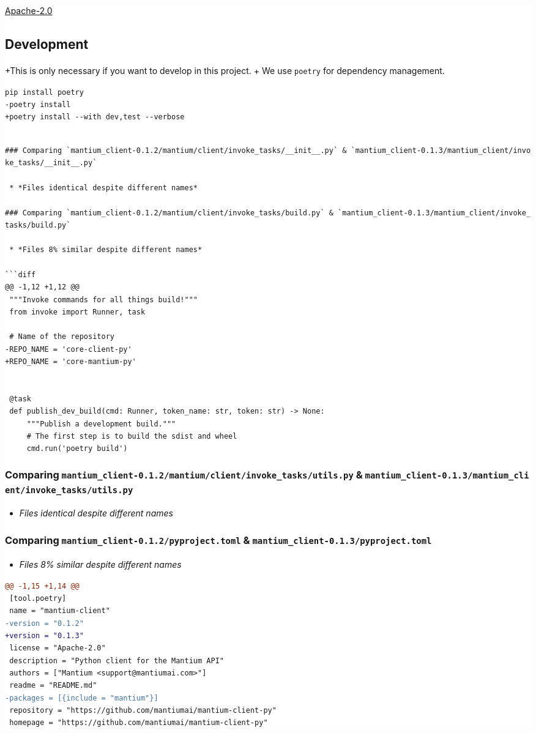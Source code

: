  [Apache-2.0](https://choosealicense.com/licenses/apache-2.0/)
 
 ## Development
 
+This is only necessary if you want to develop in this project.
+
 We use `poetry` for dependency management.
 ```shell
 pip install poetry
-poetry install
+poetry install --with dev,test --verbose
 ```
```

### Comparing `mantium_client-0.1.2/mantium/client/invoke_tasks/__init__.py` & `mantium_client-0.1.3/mantium_client/invoke_tasks/__init__.py`

 * *Files identical despite different names*

### Comparing `mantium_client-0.1.2/mantium/client/invoke_tasks/build.py` & `mantium_client-0.1.3/mantium_client/invoke_tasks/build.py`

 * *Files 8% similar despite different names*

```diff
@@ -1,12 +1,12 @@
 """Invoke commands for all things build!"""
 from invoke import Runner, task
 
 # Name of the repository
-REPO_NAME = 'core-client-py'
+REPO_NAME = 'core-mantium-py'
 
 
 @task
 def publish_dev_build(cmd: Runner, token_name: str, token: str) -> None:
     """Publish a development build."""
     # The first step is to build the sdist and wheel
     cmd.run('poetry build')
```

### Comparing `mantium_client-0.1.2/mantium/client/invoke_tasks/utils.py` & `mantium_client-0.1.3/mantium_client/invoke_tasks/utils.py`

 * *Files identical despite different names*

### Comparing `mantium_client-0.1.2/pyproject.toml` & `mantium_client-0.1.3/pyproject.toml`

 * *Files 8% similar despite different names*

```diff
@@ -1,15 +1,14 @@
 [tool.poetry]
 name = "mantium-client"
-version = "0.1.2"
+version = "0.1.3"
 license = "Apache-2.0"
 description = "Python client for the Mantium API"
 authors = ["Mantium <support@mantiumai.com>"]
 readme = "README.md"
-packages = [{include = "mantium"}]
 repository = "https://github.com/mantiumai/mantium-client-py"
 homepage = "https://github.com/mantiumai/mantium-client-py"
```